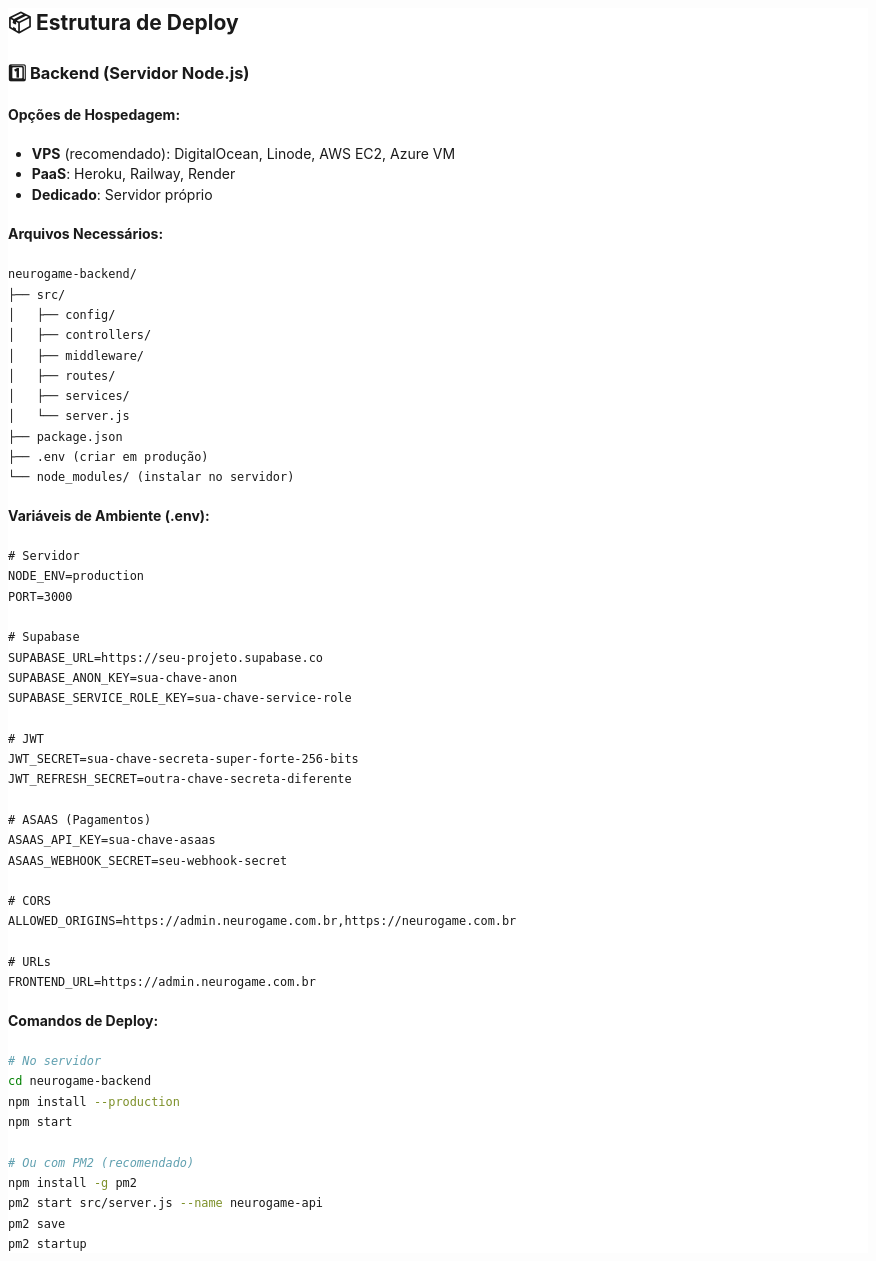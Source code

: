 ## 📦 Estrutura de Deploy

### 1️⃣ Backend (Servidor Node.js)

#### Opções de Hospedagem:
- **VPS** (recomendado): DigitalOcean, Linode, AWS EC2, Azure VM
- **PaaS**: Heroku, Railway, Render
- **Dedicado**: Servidor próprio

#### Arquivos Necessários:
```
neurogame-backend/
├── src/
│   ├── config/
│   ├── controllers/
│   ├── middleware/
│   ├── routes/
│   ├── services/
│   └── server.js
├── package.json
├── .env (criar em produção)
└── node_modules/ (instalar no servidor)
```

#### Variáveis de Ambiente (.env):
```env
# Servidor
NODE_ENV=production
PORT=3000

# Supabase
SUPABASE_URL=https://seu-projeto.supabase.co
SUPABASE_ANON_KEY=sua-chave-anon
SUPABASE_SERVICE_ROLE_KEY=sua-chave-service-role

# JWT
JWT_SECRET=sua-chave-secreta-super-forte-256-bits
JWT_REFRESH_SECRET=outra-chave-secreta-diferente

# ASAAS (Pagamentos)
ASAAS_API_KEY=sua-chave-asaas
ASAAS_WEBHOOK_SECRET=seu-webhook-secret

# CORS
ALLOWED_ORIGINS=https://admin.neurogame.com.br,https://neurogame.com.br

# URLs
FRONTEND_URL=https://admin.neurogame.com.br
```

#### Comandos de Deploy:
```bash
# No servidor
cd neurogame-backend
npm install --production
npm start

# Ou com PM2 (recomendado)
npm install -g pm2
pm2 start src/server.js --name neurogame-api
pm2 save
pm2 startup
```
